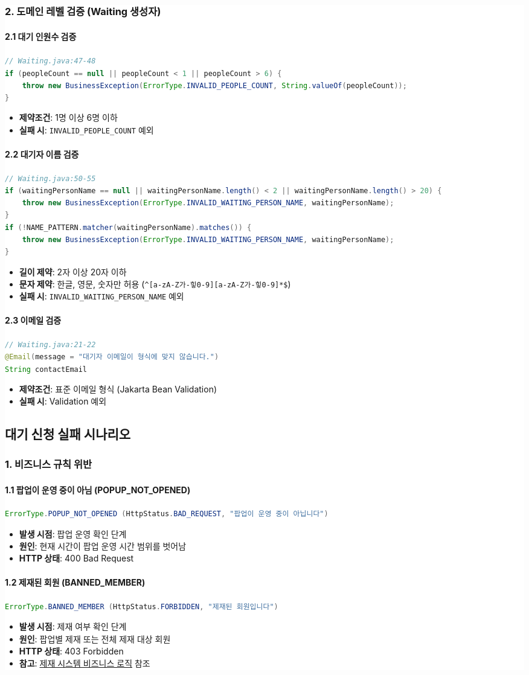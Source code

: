 ### 2. 도메인 레벨 검증 (Waiting 생성자)

#### 2.1 대기 인원수 검증
```java
// Waiting.java:47-48
if (peopleCount == null || peopleCount < 1 || peopleCount > 6) {
    throw new BusinessException(ErrorType.INVALID_PEOPLE_COUNT, String.valueOf(peopleCount));
}
```
- **제약조건**: 1명 이상 6명 이하
- **실패 시**: `INVALID_PEOPLE_COUNT` 예외

#### 2.2 대기자 이름 검증
```java
// Waiting.java:50-55
if (waitingPersonName == null || waitingPersonName.length() < 2 || waitingPersonName.length() > 20) {
    throw new BusinessException(ErrorType.INVALID_WAITING_PERSON_NAME, waitingPersonName);
}
if (!NAME_PATTERN.matcher(waitingPersonName).matches()) {
    throw new BusinessException(ErrorType.INVALID_WAITING_PERSON_NAME, waitingPersonName);
}
```
- **길이 제약**: 2자 이상 20자 이하
- **문자 제약**: 한글, 영문, 숫자만 허용 (`^[a-zA-Z가-힣0-9][a-zA-Z가-힣0-9]*$`)
- **실패 시**: `INVALID_WAITING_PERSON_NAME` 예외

#### 2.3 이메일 검증
```java
// Waiting.java:21-22
@Email(message = "대기자 이메일이 형식에 맞지 않습니다.")
String contactEmail
```
- **제약조건**: 표준 이메일 형식 (Jakarta Bean Validation)
- **실패 시**: Validation 예외

## 대기 신청 실패 시나리오

### 1. 비즈니스 규칙 위반

#### 1.1 팝업이 운영 중이 아님 (POPUP_NOT_OPENED)
```java
ErrorType.POPUP_NOT_OPENED (HttpStatus.BAD_REQUEST, "팝업이 운영 중이 아닙니다")
```
- **발생 시점**: 팝업 운영 확인 단계
- **원인**: 현재 시간이 팝업 운영 시간 범위를 벗어남
- **HTTP 상태**: 400 Bad Request

#### 1.2 제재된 회원 (BANNED_MEMBER)
```java
ErrorType.BANNED_MEMBER (HttpStatus.FORBIDDEN, "제재된 회원입니다")
```
- **발생 시점**: 제재 여부 확인 단계
- **원인**: 팝업별 제재 또는 전체 제재 대상 회원
- **HTTP 상태**: 403 Forbidden
- **참고**: [제재 시스템 비즈니스 로직](ban-system-business-logic.md) 참조
